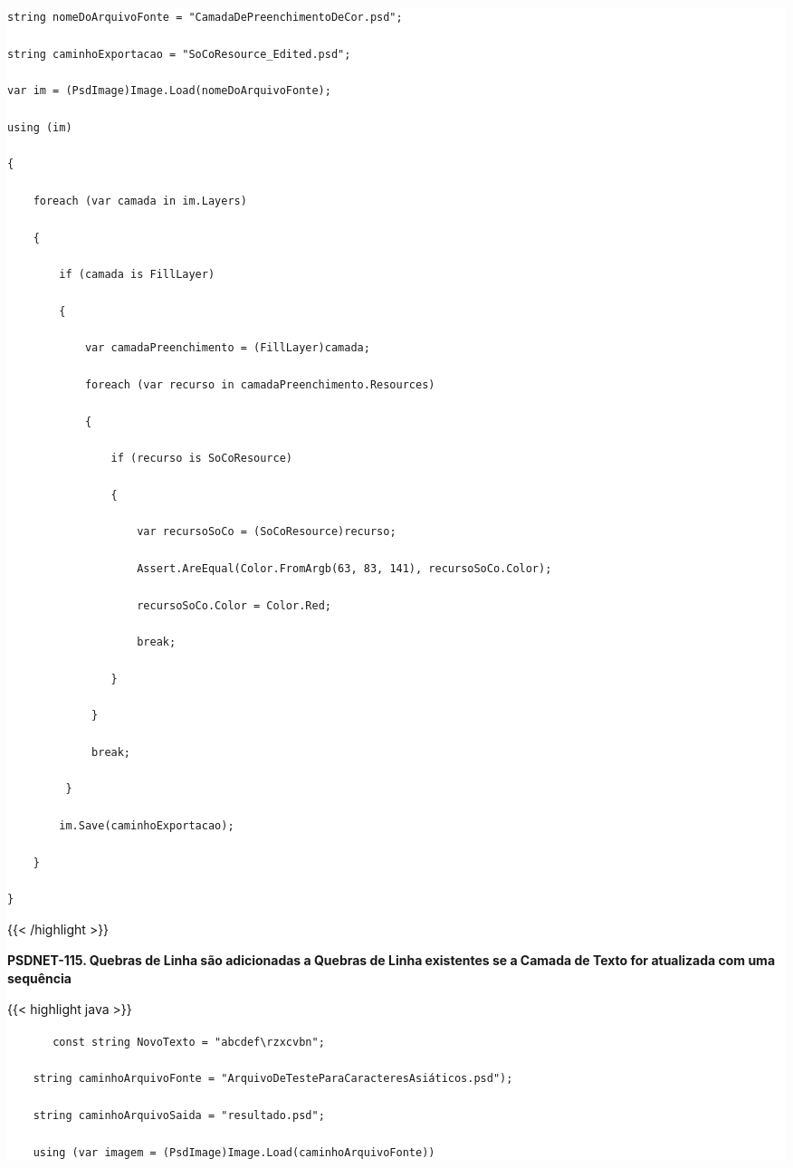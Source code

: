     string nomeDoArquivoFonte = "CamadaDePreenchimentoDeCor.psd";

    string caminhoExportacao = "SoCoResource_Edited.psd";

    var im = (PsdImage)Image.Load(nomeDoArquivoFonte);

    using (im)

    {

        foreach (var camada in im.Layers)

        {

            if (camada is FillLayer)

            {

                var camadaPreenchimento = (FillLayer)camada;

                foreach (var recurso in camadaPreenchimento.Resources)

                {

                    if (recurso is SoCoResource)

                    {

                        var recursoSoCo = (SoCoResource)recurso;

                        Assert.AreEqual(Color.FromArgb(63, 83, 141), recursoSoCo.Color);

                        recursoSoCo.Color = Color.Red;

                        break;

                    }

                 }

                 break;

             }

            im.Save(caminhoExportacao);

        }

    }

{{< /highlight >}}

**PSDNET-115. Quebras de Linha são adicionadas a Quebras de Linha existentes se a Camada de Texto for atualizada com uma sequência**

{{< highlight java >}}

           const string NovoTexto = "abcdef\rzxcvbn";

        string caminhoArquivoFonte = "ArquivoDeTesteParaCaracteresAsiáticos.psd");

        string caminhoArquivoSaida = "resultado.psd";

        using (var imagem = (PsdImage)Image.Load(caminhoArquivoFonte))
